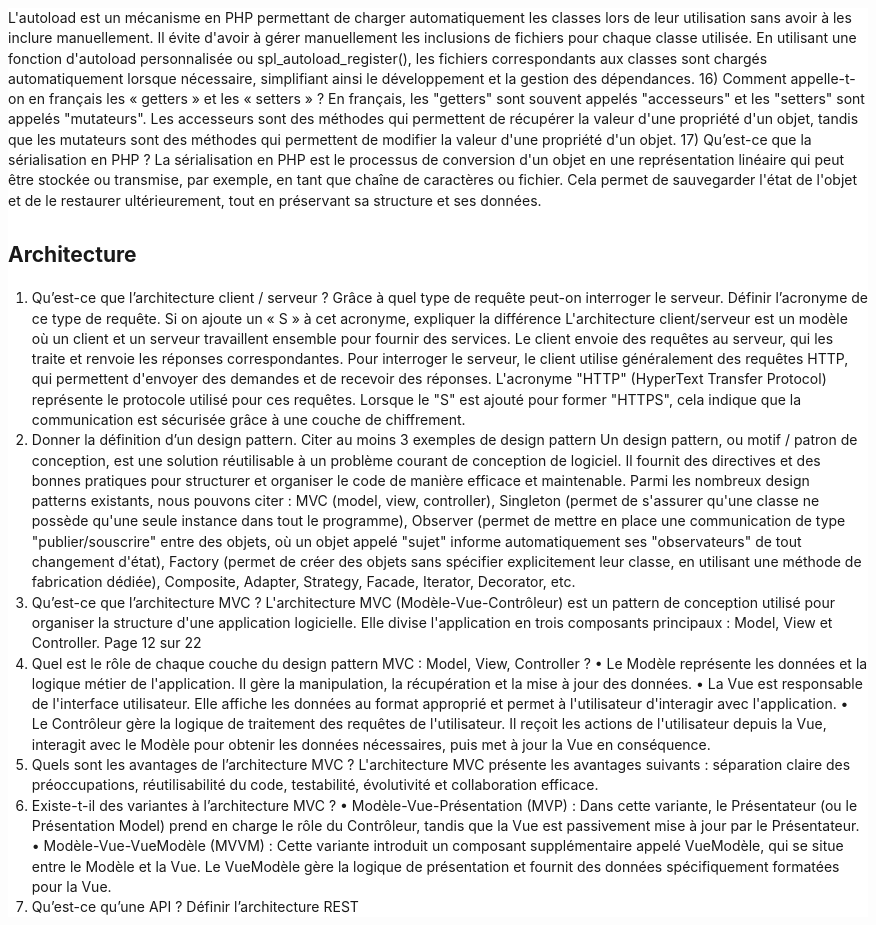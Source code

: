 L'autoload est un mécanisme en PHP permettant de charger automatiquement les classes lors de leur utilisation sans avoir à les inclure manuellement. Il évite d'avoir à gérer manuellement les inclusions de fichiers pour chaque classe utilisée. En utilisant une fonction d'autoload personnalisée ou spl_autoload_register(), les fichiers correspondants aux classes sont chargés automatiquement lorsque nécessaire, simplifiant ainsi le développement et la gestion des dépendances.
16) Comment appelle-t-on en français les « getters » et les « setters » ?
En français, les "getters" sont souvent appelés "accesseurs" et les "setters" sont appelés "mutateurs". Les accesseurs sont des méthodes qui permettent de récupérer la valeur d'une propriété d'un objet, tandis que les mutateurs sont des méthodes qui permettent de modifier la valeur d'une propriété d'un objet.
17) Qu’est-ce que la sérialisation en PHP ?
La sérialisation en PHP est le processus de conversion d'un objet en une représentation linéaire qui peut être stockée ou transmise, par exemple, en tant que chaîne de caractères ou fichier. Cela permet de sauvegarder l'état de l'objet et de le restaurer ultérieurement, tout en préservant sa structure et ses données.

## Architecture

1) Qu’est-ce que l’architecture client / serveur ? Grâce à quel type de requête peut-on interroger le serveur. Définir l’acronyme de ce type de requête. Si on ajoute un « S » à cet acronyme, expliquer la différence
L'architecture client/serveur est un modèle où un client et un serveur travaillent ensemble pour fournir des services. Le client envoie des requêtes au serveur, qui les traite et renvoie les réponses correspondantes. Pour interroger le serveur, le client utilise généralement des requêtes HTTP, qui permettent d'envoyer des demandes et de recevoir des réponses. L'acronyme "HTTP" (HyperText Transfer Protocol) représente le protocole utilisé pour ces requêtes. Lorsque le "S" est ajouté pour former "HTTPS", cela indique que la communication est sécurisée grâce à une couche de chiffrement.
2) Donner la définition d’un design pattern. Citer au moins 3 exemples de design pattern
Un design pattern, ou motif / patron de conception, est une solution réutilisable à un problème courant de conception de logiciel. Il fournit des directives et des bonnes pratiques pour structurer et organiser le code de manière efficace et maintenable. Parmi les nombreux design patterns existants, nous pouvons citer : MVC (model, view, controller), Singleton (permet de s'assurer qu'une classe ne possède qu'une seule instance dans tout le programme), Observer (permet de mettre en place une communication de type "publier/souscrire" entre des objets, où un objet appelé "sujet" informe automatiquement ses "observateurs" de tout changement d'état), Factory (permet de créer des objets sans spécifier explicitement leur classe, en utilisant une méthode de fabrication dédiée), Composite, Adapter, Strategy, Facade, Iterator, Decorator, etc.
3) Qu’est-ce que l’architecture MVC ?
L'architecture MVC (Modèle-Vue-Contrôleur) est un pattern de conception utilisé pour organiser la structure d'une application logicielle. Elle divise l'application en trois composants principaux : Model, View et Controller.
Page 12 sur 22
4) Quel est le rôle de chaque couche du design pattern MVC : Model, View, Controller ?
• Le Modèle représente les données et la logique métier de l'application. Il gère la manipulation, la récupération et la mise à jour des données.
• La Vue est responsable de l'interface utilisateur. Elle affiche les données au format approprié et permet à l'utilisateur d'interagir avec l'application.
• Le Contrôleur gère la logique de traitement des requêtes de l'utilisateur. Il reçoit les actions de l'utilisateur depuis la Vue, interagit avec le Modèle pour obtenir les données nécessaires, puis met à jour la Vue en conséquence.
5) Quels sont les avantages de l’architecture MVC ?
L'architecture MVC présente les avantages suivants : séparation claire des préoccupations, réutilisabilité du code, testabilité, évolutivité et collaboration efficace.
6) Existe-t-il des variantes à l’architecture MVC ?
• Modèle-Vue-Présentation (MVP) : Dans cette variante, le Présentateur (ou le Présentation Model) prend en charge le rôle du Contrôleur, tandis que la Vue est passivement mise à jour par le Présentateur.
• Modèle-Vue-VueModèle (MVVM) : Cette variante introduit un composant supplémentaire appelé VueModèle, qui se situe entre le Modèle et la Vue. Le VueModèle gère la logique de présentation et fournit des données spécifiquement formatées pour la Vue.
7) Qu’est-ce qu’une API ? Définir l’architecture REST
